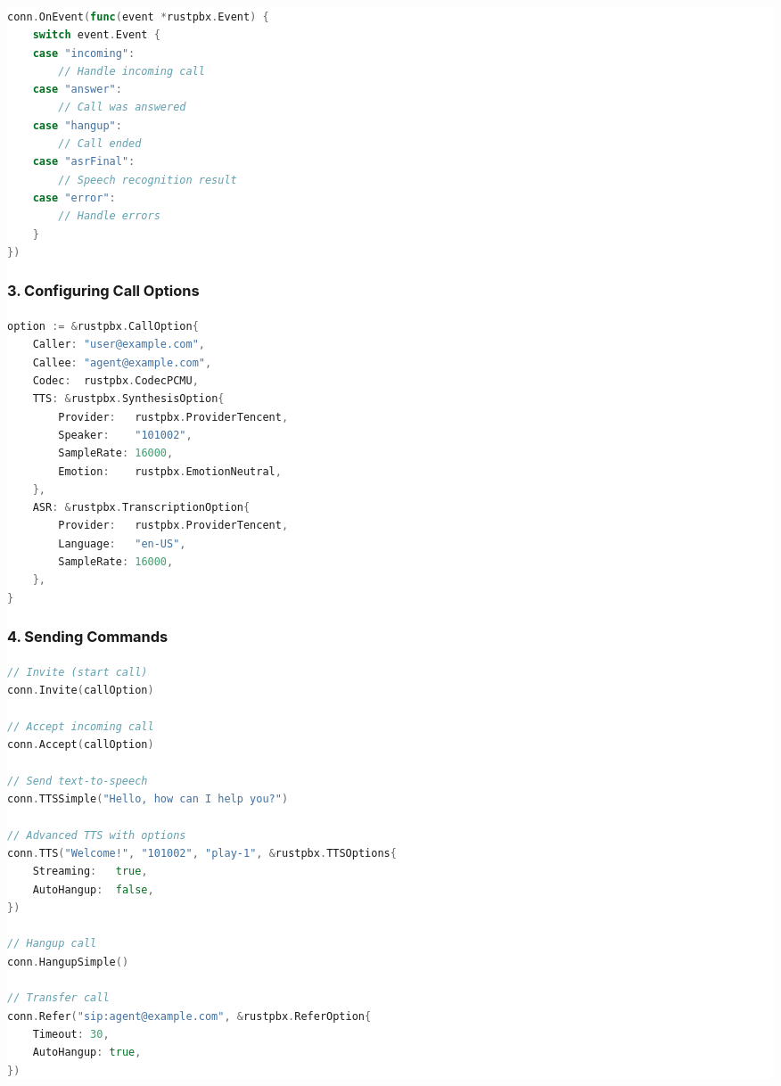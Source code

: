 ```go
conn.OnEvent(func(event *rustpbx.Event) {
    switch event.Event {
    case "incoming":
        // Handle incoming call
    case "answer":
        // Call was answered
    case "hangup":
        // Call ended
    case "asrFinal":
        // Speech recognition result
    case "error":
        // Handle errors
    }
})
```

### 3. Configuring Call Options

```go
option := &rustpbx.CallOption{
    Caller: "user@example.com",
    Callee: "agent@example.com",
    Codec:  rustpbx.CodecPCMU,
    TTS: &rustpbx.SynthesisOption{
        Provider:   rustpbx.ProviderTencent,
        Speaker:    "101002",
        SampleRate: 16000,
        Emotion:    rustpbx.EmotionNeutral,
    },
    ASR: &rustpbx.TranscriptionOption{
        Provider:   rustpbx.ProviderTencent,
        Language:   "en-US",
        SampleRate: 16000,
    },
}
```

### 4. Sending Commands

```go
// Invite (start call)
conn.Invite(callOption)

// Accept incoming call
conn.Accept(callOption)

// Send text-to-speech
conn.TTSSimple("Hello, how can I help you?")

// Advanced TTS with options
conn.TTS("Welcome!", "101002", "play-1", &rustpbx.TTSOptions{
    Streaming:   true,
    AutoHangup:  false,
})

// Hangup call
conn.HangupSimple()

// Transfer call
conn.Refer("sip:agent@example.com", &rustpbx.ReferOption{
    Timeout: 30,
    AutoHangup: true,
})
```
